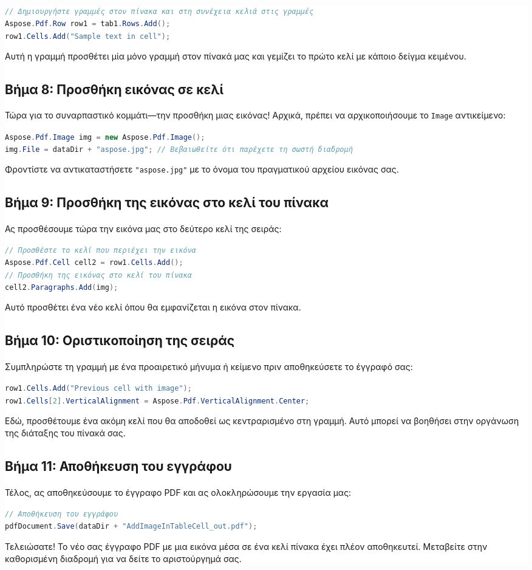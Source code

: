 ```csharp
// Δημιουργήστε γραμμές στον πίνακα και στη συνέχεια κελιά στις γραμμές
Aspose.Pdf.Row row1 = tab1.Rows.Add();
row1.Cells.Add("Sample text in cell");
```

Αυτή η γραμμή προσθέτει μία μόνο γραμμή στον πίνακά μας και γεμίζει το πρώτο κελί με κάποιο δείγμα κειμένου. 

## Βήμα 8: Προσθήκη εικόνας σε κελί

Τώρα για το συναρπαστικό κομμάτι—την προσθήκη μιας εικόνας! Αρχικά, πρέπει να αρχικοποιήσουμε το `Image` αντικείμενο:

```csharp
Aspose.Pdf.Image img = new Aspose.Pdf.Image();
img.File = dataDir + "aspose.jpg"; // Βεβαιωθείτε ότι παρέχετε τη σωστή διαδρομή
```

Φροντίστε να αντικαταστήσετε `"aspose.jpg"` με το όνομα του πραγματικού αρχείου εικόνας σας. 

## Βήμα 9: Προσθήκη της εικόνας στο κελί του πίνακα

Ας προσθέσουμε τώρα την εικόνα μας στο δεύτερο κελί της σειράς:

```csharp
// Προσθέστε το κελί που περιέχει την εικόνα
Aspose.Pdf.Cell cell2 = row1.Cells.Add();
// Προσθήκη της εικόνας στο κελί του πίνακα
cell2.Paragraphs.Add(img);
```

Αυτό προσθέτει ένα νέο κελί όπου θα εμφανίζεται η εικόνα στον πίνακα.

## Βήμα 10: Οριστικοποίηση της σειράς

Συμπληρώστε τη γραμμή με ένα προαιρετικό μήνυμα ή κείμενο πριν αποθηκεύσετε το έγγραφό σας:

```csharp
row1.Cells.Add("Previous cell with image");
row1.Cells[2].VerticalAlignment = Aspose.Pdf.VerticalAlignment.Center;
```

Εδώ, προσθέτουμε ένα ακόμη κελί που θα αποδοθεί ως κεντραρισμένο στη γραμμή. Αυτό μπορεί να βοηθήσει στην οργάνωση της διάταξης του πίνακά σας.

## Βήμα 11: Αποθήκευση του εγγράφου

Τέλος, ας αποθηκεύσουμε το έγγραφο PDF και ας ολοκληρώσουμε την εργασία μας:

```csharp
// Αποθήκευση του εγγράφου
pdfDocument.Save(dataDir + "AddImageInTableCell_out.pdf");
```

Τελειώσατε! Το νέο σας έγγραφο PDF με μια εικόνα μέσα σε ένα κελί πίνακα έχει πλέον αποθηκευτεί. Μεταβείτε στην καθορισμένη διαδρομή για να δείτε το αριστούργημά σας.
